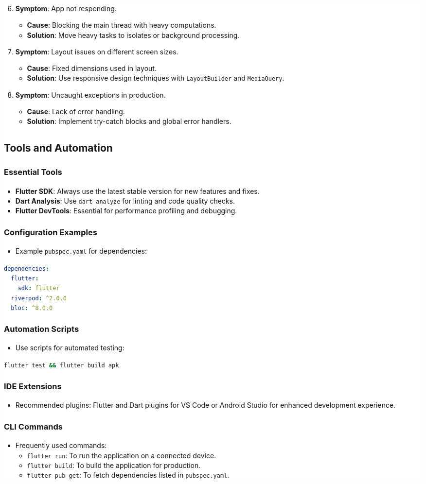 6. **Symptom**: App not responding.
   - **Cause**: Blocking the main thread with heavy computations.
   - **Solution**: Move heavy tasks to isolates or background processing.

7. **Symptom**: Layout issues on different screen sizes.
   - **Cause**: Fixed dimensions used in layout.
   - **Solution**: Use responsive design techniques with `LayoutBuilder` and `MediaQuery`.

8. **Symptom**: Uncaught exceptions in production.
   - **Cause**: Lack of error handling.
   - **Solution**: Implement try-catch blocks and global error handlers.

## Tools and Automation

### Essential Tools
- **Flutter SDK**: Always use the latest stable version for new features and fixes.
- **Dart Analysis**: Use `dart analyze` for linting and code quality checks.
- **Flutter DevTools**: Essential for performance profiling and debugging.

### Configuration Examples
- Example `pubspec.yaml` for dependencies:
```yaml
dependencies:
  flutter:
    sdk: flutter
  riverpod: ^2.0.0
  bloc: ^8.0.0
```

### Automation Scripts
- Use scripts for automated testing:
```bash
flutter test && flutter build apk
```

### IDE Extensions
- Recommended plugins: Flutter and Dart plugins for VS Code or Android Studio for enhanced development experience.

### CLI Commands
- Frequently used commands:
  - `flutter run`: To run the application on a connected device.
  - `flutter build`: To build the application for production.
  - `flutter pub get`: To fetch dependencies listed in `pubspec.yaml`.